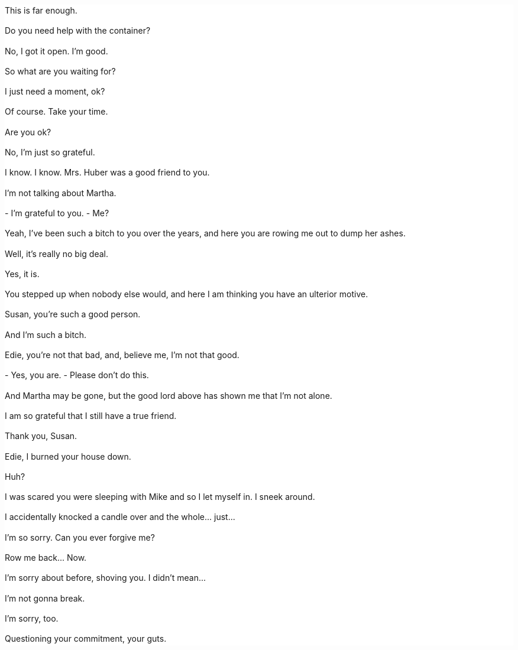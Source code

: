 This is far enough.

Do you need help with the container?

No, I got it open. I’m good.

So what are you waiting for?

I just need a moment, ok?

Of course. Take your time.

Are you ok?

No, I’m just so grateful.

I know. I know. Mrs. Huber was a good friend to you.

  I’m not talking about Martha.

\- I’m grateful to you. - Me?

Yeah, I’ve been such a bitch to you over the years, and here you are rowing me out to dump her ashes.

Well, it’s really no big deal.

Yes, it is.

You stepped up when nobody else would, and here I am thinking you have an ulterior motive.

Susan, you’re such a good person.

And I’m such a bitch.

Edie, you’re not that bad, and, believe me, I’m not that good.

\- Yes, you are. - Please don’t do this.

And Martha may be gone, but the good lord above has shown me that I’m not alone.

I am so grateful that I still have a true friend.

Thank you, Susan.

Edie, I burned your house down.

Huh?

I was scared you were sleeping with Mike   and so I let myself in. I sneek around.

I accidentally knocked a candle over and the whole... just...

I’m so sorry. Can you ever forgive me?

Row me back... Now.

I’m sorry about before, shoving you. I didn’t mean...

I’m not gonna break.

I’m sorry, too.

Questioning your commitment, your guts.
